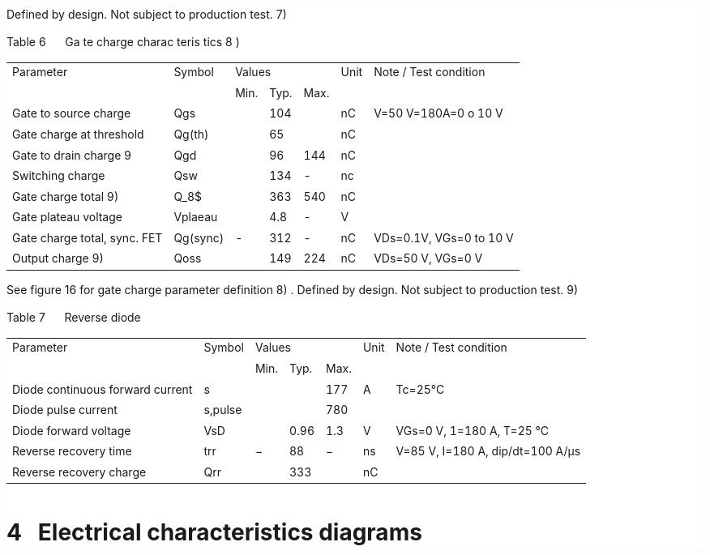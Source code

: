 Defined by design. Not subject to production test. 7)

Table 6      Ga te charge charac teris tics 8 )   

<table><tr><td rowspan=2 colspan=1>Parameter</td><td rowspan=2 colspan=1>Symbol</td><td rowspan=1 colspan=3>Values</td><td rowspan=2 colspan=1>Unit</td><td rowspan=2 colspan=1>Note / Test condition</td></tr><tr><td rowspan=1 colspan=1>Min.</td><td rowspan=1 colspan=1>Typ.</td><td rowspan=1 colspan=1>Max.</td></tr><tr><td rowspan=1 colspan=1>Gate to source charge</td><td rowspan=1 colspan=1>Qgs</td><td rowspan=6 colspan=1></td><td rowspan=1 colspan=1>104</td><td rowspan=1 colspan=1></td><td rowspan=1 colspan=1>nC</td><td rowspan=6 colspan=1>V=50 V=180A=0 o 10 V</td></tr><tr><td rowspan=1 colspan=1>Gate charge at threshold</td><td rowspan=1 colspan=1>Qg(th)</td><td rowspan=1 colspan=1>65</td><td rowspan=1 colspan=1></td><td rowspan=1 colspan=1>nC</td></tr><tr><td rowspan=1 colspan=1>Gate to drain charge 9</td><td rowspan=1 colspan=1>Qgd</td><td rowspan=1 colspan=1>96</td><td rowspan=1 colspan=1>144</td><td rowspan=1 colspan=1>nC</td></tr><tr><td rowspan=1 colspan=1>Switching charge</td><td rowspan=1 colspan=1>Qsw</td><td rowspan=1 colspan=1>134</td><td rowspan=1 colspan=1>-</td><td rowspan=1 colspan=1>nc</td></tr><tr><td rowspan=1 colspan=1>Gate charge total 9)</td><td rowspan=1 colspan=1>Q_8$</td><td rowspan=1 colspan=1>363</td><td rowspan=1 colspan=1>540</td><td rowspan=1 colspan=1>nC</td></tr><tr><td rowspan=1 colspan=1>Gate plateau voltage</td><td rowspan=1 colspan=1>Vplaeau</td><td rowspan=1 colspan=1>4.8</td><td rowspan=1 colspan=1>-</td><td rowspan=1 colspan=1>V</td></tr><tr><td rowspan=1 colspan=1>Gate charge total, sync. FET</td><td rowspan=1 colspan=1>Qg(sync)</td><td rowspan=1 colspan=1>-</td><td rowspan=1 colspan=1>312</td><td rowspan=1 colspan=1>-</td><td rowspan=1 colspan=1>nC</td><td rowspan=1 colspan=1>VDs=0.1V, VGs=0 to 10 V</td></tr><tr><td rowspan=1 colspan=1>Output charge 9)</td><td rowspan=1 colspan=1>Qoss</td><td rowspan=1 colspan=1></td><td rowspan=1 colspan=1>149</td><td rowspan=1 colspan=1>224</td><td rowspan=1 colspan=1>nC</td><td rowspan=1 colspan=1>VDs=50 V, VGs=0 V</td></tr></table>

See figure 16 for gate charge parameter definition 8) . Defined by design. Not subject to production test. 9)

Table 7      Reverse diode   

<table><tr><td rowspan=2 colspan=1>Parameter</td><td rowspan=2 colspan=1>Symbol</td><td rowspan=1 colspan=3>Values</td><td rowspan=2 colspan=1>Unit</td><td rowspan=2 colspan=1>Note / Test condition</td></tr><tr><td rowspan=1 colspan=1>Min.</td><td rowspan=1 colspan=1>Typ.</td><td rowspan=1 colspan=1>Max.</td></tr><tr><td rowspan=1 colspan=1>Diode continuous forward current</td><td rowspan=1 colspan=1>s</td><td rowspan=2 colspan=1></td><td rowspan=2 colspan=1></td><td rowspan=1 colspan=1>177</td><td rowspan=2 colspan=1>A</td><td rowspan=2 colspan=1>Tc=25°C</td></tr><tr><td rowspan=1 colspan=1>Diode pulse current</td><td rowspan=1 colspan=1>s,pulse</td><td rowspan=1 colspan=1>780</td></tr><tr><td rowspan=1 colspan=1>Diode forward voltage</td><td rowspan=1 colspan=1>VsD</td><td rowspan=1 colspan=1></td><td rowspan=1 colspan=1>0.96</td><td rowspan=1 colspan=1>1.3</td><td rowspan=1 colspan=1>V</td><td rowspan=1 colspan=1>VGs=0 V, 1=180 A, T=25 °C</td></tr><tr><td rowspan=1 colspan=1>Reverse recovery time</td><td rowspan=1 colspan=1>trr</td><td rowspan=2 colspan=1>−</td><td rowspan=1 colspan=1>88</td><td rowspan=2 colspan=1>−</td><td rowspan=1 colspan=1>ns</td><td rowspan=2 colspan=1>V=85 V, I=180 A, dip/dt=100 A/µs</td></tr><tr><td rowspan=1 colspan=1>Reverse recovery charge</td><td rowspan=1 colspan=1>Qrr</td><td rowspan=1 colspan=1>333</td><td rowspan=1 colspan=1>nC</td></tr></table>

# 4   Electrical characteristics diagrams
